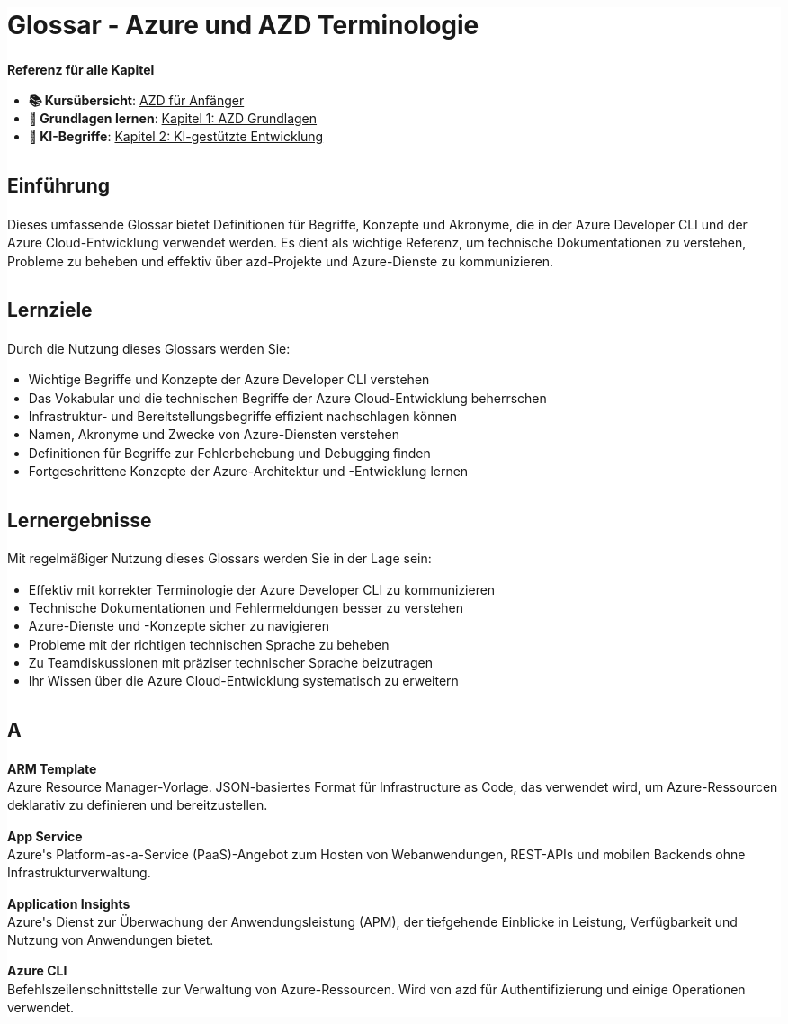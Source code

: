 
# Glossar - Azure und AZD Terminologie

**Referenz für alle Kapitel**
- **📚 Kursübersicht**: [AZD für Anfänger](../README.md)
- **📖 Grundlagen lernen**: [Kapitel 1: AZD Grundlagen](../docs/getting-started/azd-basics.md)
- **🤖 KI-Begriffe**: [Kapitel 2: KI-gestützte Entwicklung](../docs/ai-foundry/azure-ai-foundry-integration.md)

## Einführung

Dieses umfassende Glossar bietet Definitionen für Begriffe, Konzepte und Akronyme, die in der Azure Developer CLI und der Azure Cloud-Entwicklung verwendet werden. Es dient als wichtige Referenz, um technische Dokumentationen zu verstehen, Probleme zu beheben und effektiv über azd-Projekte und Azure-Dienste zu kommunizieren.

## Lernziele

Durch die Nutzung dieses Glossars werden Sie:
- Wichtige Begriffe und Konzepte der Azure Developer CLI verstehen
- Das Vokabular und die technischen Begriffe der Azure Cloud-Entwicklung beherrschen
- Infrastruktur- und Bereitstellungsbegriffe effizient nachschlagen können
- Namen, Akronyme und Zwecke von Azure-Diensten verstehen
- Definitionen für Begriffe zur Fehlerbehebung und Debugging finden
- Fortgeschrittene Konzepte der Azure-Architektur und -Entwicklung lernen

## Lernergebnisse

Mit regelmäßiger Nutzung dieses Glossars werden Sie in der Lage sein:
- Effektiv mit korrekter Terminologie der Azure Developer CLI zu kommunizieren
- Technische Dokumentationen und Fehlermeldungen besser zu verstehen
- Azure-Dienste und -Konzepte sicher zu navigieren
- Probleme mit der richtigen technischen Sprache zu beheben
- Zu Teamdiskussionen mit präziser technischer Sprache beizutragen
- Ihr Wissen über die Azure Cloud-Entwicklung systematisch zu erweitern

## A

**ARM Template**  
Azure Resource Manager-Vorlage. JSON-basiertes Format für Infrastructure as Code, das verwendet wird, um Azure-Ressourcen deklarativ zu definieren und bereitzustellen.

**App Service**  
Azure's Platform-as-a-Service (PaaS)-Angebot zum Hosten von Webanwendungen, REST-APIs und mobilen Backends ohne Infrastrukturverwaltung.

**Application Insights**  
Azure's Dienst zur Überwachung der Anwendungsleistung (APM), der tiefgehende Einblicke in Leistung, Verfügbarkeit und Nutzung von Anwendungen bietet.

**Azure CLI**  
Befehlszeilenschnittstelle zur Verwaltung von Azure-Ressourcen. Wird von azd für Authentifizierung und einige Operationen verwendet.
